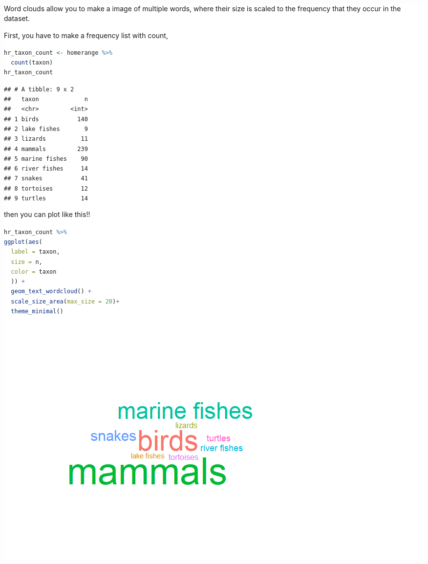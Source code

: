 
Word clouds allow you to make a image of multiple words, where their size is scaled to the frequency that they occur in the dataset. 

First, you have to make a frequency list with count, 

```r
hr_taxon_count <- homerange %>% 
  count(taxon)
hr_taxon_count
```

```
## # A tibble: 9 x 2
##   taxon             n
##   <chr>         <int>
## 1 birds           140
## 2 lake fishes       9
## 3 lizards          11
## 4 mammals         239
## 5 marine fishes    90
## 6 river fishes     14
## 7 snakes           41
## 8 tortoises        12
## 9 turtles          14
```

then you can plot like this!!

```r
hr_taxon_count %>% 
ggplot(aes(
  label = taxon, 
  size = n,
  color = taxon
  )) +
  geom_text_wordcloud() +
  scale_size_area(max_size = 20)+
  theme_minimal()
```

![](lab14_2_files/figure-html/unnamed-chunk-20-1.png)
